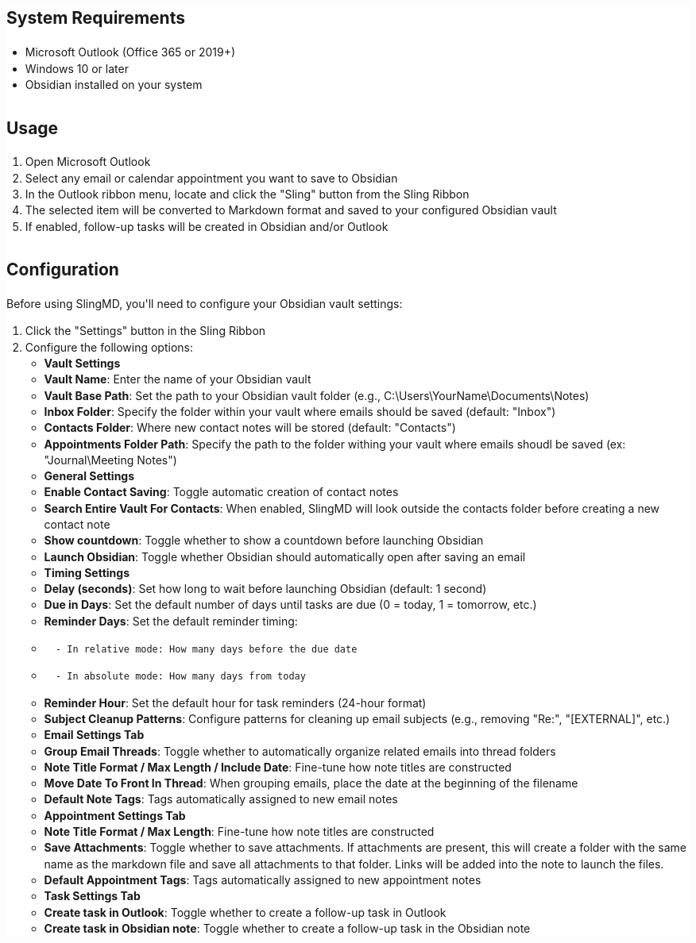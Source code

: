 ## System Requirements

- Microsoft Outlook (Office 365 or 2019+)
- Windows 10 or later
- Obsidian installed on your system

## Usage

1. Open Microsoft Outlook
2. Select any email or calendar appointment you want to save to Obsidian
3. In the Outlook ribbon menu, locate and click the "Sling" button from the Sling Ribbon
4. The selected item will be converted to Markdown format and saved to your configured Obsidian vault
5. If enabled, follow-up tasks will be created in Obsidian and/or Outlook

## Configuration

Before using SlingMD, you'll need to configure your Obsidian vault settings:

1. Click the "Settings" button in the Sling Ribbon
2. Configure the following options:
   - **Vault Settings**
   -    **Vault Name**: Enter the name of your Obsidian vault
   -    **Vault Base Path**: Set the path to your Obsidian vault folder (e.g., C:\Users\YourName\Documents\Notes)
   -    **Inbox Folder**: Specify the folder within your vault where emails should be saved (default: "Inbox")
   -    **Contacts Folder**: Where new contact notes will be stored (default: "Contacts")
   -    **Appointments Folder Path**: Specify the path to the folder withing your vault where emails shoudl be saved (ex: "Journal\Meeting Notes")
   - **General Settings**
   -    **Enable Contact Saving**: Toggle automatic creation of contact notes
   -    **Search Entire Vault For Contacts**: When enabled, SlingMD will look outside the contacts folder before creating a new contact note
   -    **Show countdown**: Toggle whether to show a countdown before launching Obsidian
   -    **Launch Obsidian**: Toggle whether Obsidian should automatically open after saving an email
   - **Timing Settings**
   -    **Delay (seconds)**: Set how long to wait before launching Obsidian (default: 1 second)
   -    **Due in Days**: Set the default number of days until tasks are due (0 = today, 1 = tomorrow, etc.)
   -    **Reminder Days**: Set the default reminder timing:
   -       - In relative mode: How many days before the due date
   -       - In absolute mode: How many days from today
   -    **Reminder Hour**: Set the default hour for task reminders (24-hour format)
   - **Subject Cleanup Patterns**: Configure patterns for cleaning up email subjects (e.g., removing "Re:", "[EXTERNAL]", etc.)
   - **Email Settings Tab**
   -    **Group Email Threads**: Toggle whether to automatically organize related emails into thread folders
   -    **Note Title Format / Max Length / Include Date**: Fine-tune how note titles are constructed
   -    **Move Date To Front In Thread**: When grouping emails, place the date at the beginning of the filename
   -    **Default Note Tags**: Tags automatically assigned to new email notes
   - **Appointment Settings Tab**
   -    **Note Title Format / Max Length**: Fine-tune how note titles are constructed
   -    **Save Attachments**: Toggle whether to save attachments. If attachments are present, this will create a folder with the same name as the markdown file and save all attachments to that folder. Links will be added into the note to launch the files.
   -    **Default Appointment Tags**: Tags automatically assigned to new appointment notes
   - **Task Settings Tab**
   -    **Create task in Outlook**: Toggle whether to create a follow-up task in Outlook
   -    **Create task in Obsidian note**: Toggle whether to create a follow-up task in the Obsidian note
